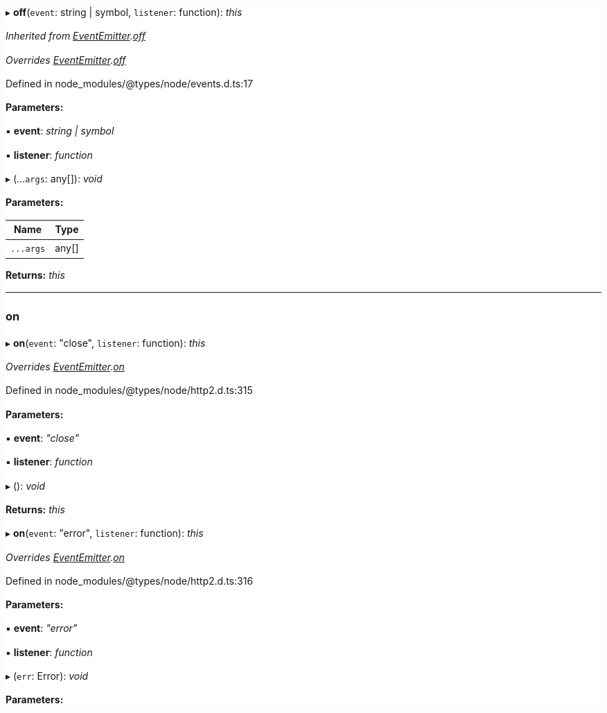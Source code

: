▸ **off**(`event`: string | symbol, `listener`: function): *this*

*Inherited from [EventEmitter](_node_modules__types_node_events_d_._events_.internal.eventemitter.md).[off](_node_modules__types_node_events_d_._events_.internal.eventemitter.md#off)*

*Overrides [EventEmitter](_node_modules__types_node_globals_d_.nodejs.eventemitter.md).[off](_node_modules__types_node_globals_d_.nodejs.eventemitter.md#off)*

Defined in node_modules/@types/node/events.d.ts:17

**Parameters:**

▪ **event**: *string | symbol*

▪ **listener**: *function*

▸ (...`args`: any[]): *void*

**Parameters:**

Name | Type |
------ | ------ |
`...args` | any[] |

**Returns:** *this*

___

###  on

▸ **on**(`event`: "close", `listener`: function): *this*

*Overrides [EventEmitter](_node_modules__types_node_events_d_._events_.internal.eventemitter.md).[on](_node_modules__types_node_events_d_._events_.internal.eventemitter.md#on)*

Defined in node_modules/@types/node/http2.d.ts:315

**Parameters:**

▪ **event**: *"close"*

▪ **listener**: *function*

▸ (): *void*

**Returns:** *this*

▸ **on**(`event`: "error", `listener`: function): *this*

*Overrides [EventEmitter](_node_modules__types_node_events_d_._events_.internal.eventemitter.md).[on](_node_modules__types_node_events_d_._events_.internal.eventemitter.md#on)*

Defined in node_modules/@types/node/http2.d.ts:316

**Parameters:**

▪ **event**: *"error"*

▪ **listener**: *function*

▸ (`err`: Error): *void*

**Parameters:**
